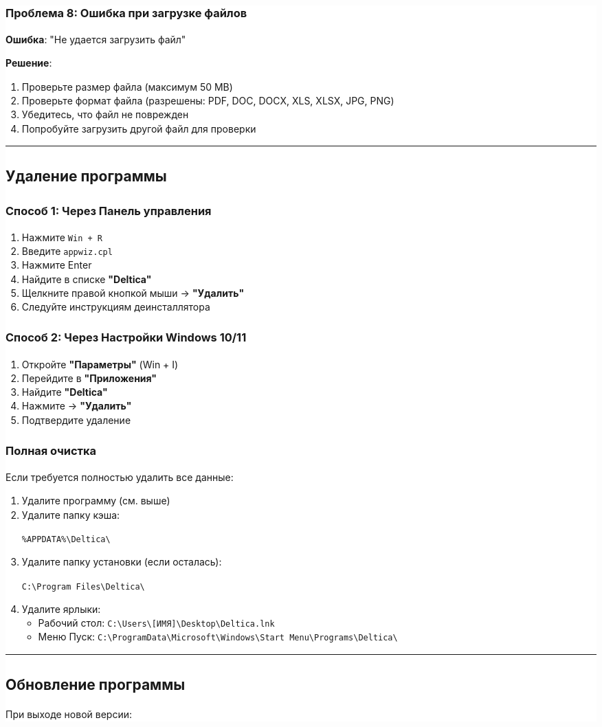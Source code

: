 ### Проблема 8: Ошибка при загрузке файлов

**Ошибка**: "Не удается загрузить файл"

**Решение**:
1. Проверьте размер файла (максимум 50 MB)
2. Проверьте формат файла (разрешены: PDF, DOC, DOCX, XLS, XLSX, JPG, PNG)
3. Убедитесь, что файл не поврежден
4. Попробуйте загрузить другой файл для проверки

---

## Удаление программы

### Способ 1: Через Панель управления

1. Нажмите `Win + R`
2. Введите `appwiz.cpl`
3. Нажмите Enter
4. Найдите в списке **"Deltica"**
5. Щелкните правой кнопкой мыши → **"Удалить"**
6. Следуйте инструкциям деинсталлятора

### Способ 2: Через Настройки Windows 10/11

1. Откройте **"Параметры"** (Win + I)
2. Перейдите в **"Приложения"**
3. Найдите **"Deltica"**
4. Нажмите → **"Удалить"**
5. Подтвердите удаление

### Полная очистка

Если требуется полностью удалить все данные:

1. Удалите программу (см. выше)
2. Удалите папку кэша:
   ```
   %APPDATA%\Deltica\
   ```
3. Удалите папку установки (если осталась):
   ```
   C:\Program Files\Deltica\
   ```
4. Удалите ярлыки:
   - Рабочий стол: `C:\Users\[ИМЯ]\Desktop\Deltica.lnk`
   - Меню Пуск: `C:\ProgramData\Microsoft\Windows\Start Menu\Programs\Deltica\`

---

## Обновление программы

При выходе новой версии:
